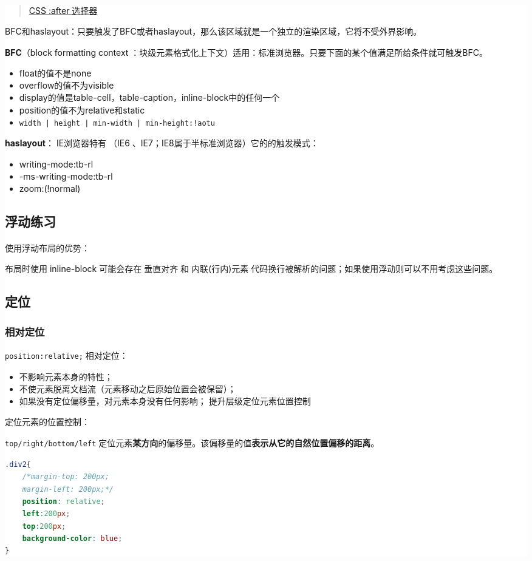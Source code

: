 

> [CSS :after 选择器](http://www.w3school.com.cn/cssref/selector_after.asp "CSS :after 选择器")



BFC和haslayout：只要触发了BFC或者haslayout，那么该区域就是一个独立的渲染区域，它将不受外界影响。



**BFC**（block formatting context ：块级元素格式化上下文）适用：标准浏览器。只要下面的某个值满足所给条件就可触发BFC。

- float的值不是none
- overflow的值不为visible
- display的值是table-cell，table-caption，inline-block中的任何一个
- position的值不为relative和static
- `width | height | min-width | min-height:!aotu`



**haslayout**： IE浏览器特有 （IE6 、IE7；IE8属于半标准浏览器）它的的触发模式：

- writing-mode:tb-rl
- -ms-writing-mode:tb-rl
- zoom:(!normal)


## 浮动练习

使用浮动布局的优势：

布局时使用 inline-block 可能会存在 垂直对齐 和 内联(行内)元素 代码换行被解析的问题；如果使用浮动则可以不用考虑这些问题。





## 定位

### 相对定位

`position:relative;` 相对定位：	

- 不影响元素本身的特性；
- 不使元素脱离文档流（元素移动之后原始位置会被保留）；
- 如果没有定位偏移量，对元素本身没有任何影响；
	 提升层级定位元素位置控制		



定位元素的位置控制：

`top/right/bottom/left`  定位元素**某方向**的偏移量。该偏移量的值**表示从它的自然位置偏移的距离**。

```css
.div2{
    /*margin-top: 200px;
    margin-left: 200px;*/
    position: relative;
    left:200px;
    top:200px;
    background-color: blue;
}
```
